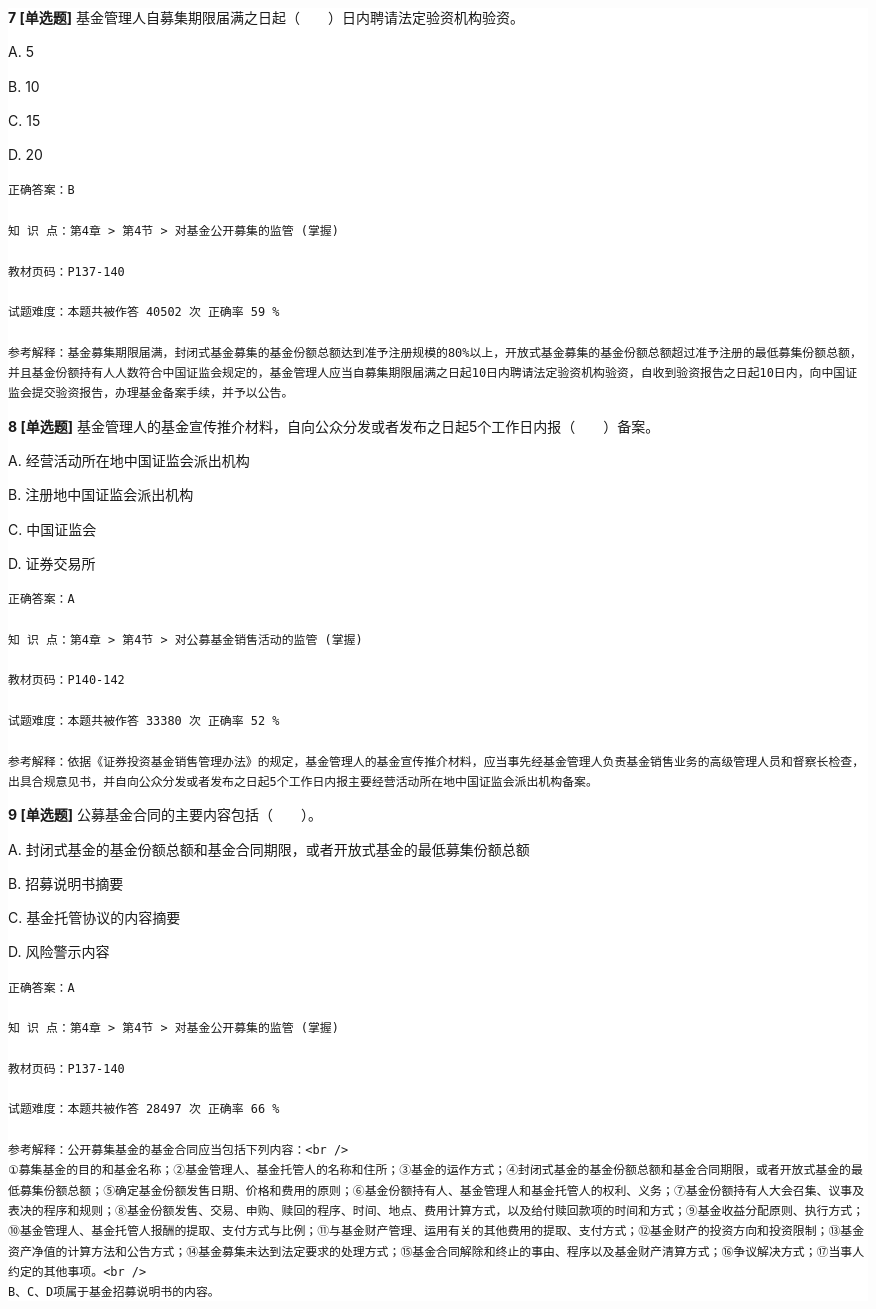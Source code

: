 
**7 [单选题]** 基金管理人自募集期限届满之日起（&emsp;&emsp;）日内聘请法定验资机构验资。

A. 5

B. 10

C. 15

D. 20

```
正确答案：B

知 识 点：第4章 > 第4节 > 对基金公开募集的监管 (掌握)

教材页码：P137-140

试题难度：本题共被作答 40502 次 正确率 59 %

参考解释：基金募集期限届满，封闭式基金募集的基金份额总额达到准予注册规模的80%以上，开放式基金募集的基金份额总额超过准予注册的最低募集份额总额，并且基金份额持有人人数符合中国证监会规定的，基金管理人应当自募集期限届满之日起10日内聘请法定验资机构验资，自收到验资报告之日起10日内，向中国证监会提交验资报告，办理基金备案手续，并予以公告。
```


**8 [单选题]** 基金管理人的基金宣传推介材料，自向公众分发或者发布之日起5个工作日内报（&emsp;&emsp;）备案。

A. 经营活动所在地中国证监会派出机构

B. 注册地中国证监会派出机构

C. 中国证监会

D. 证券交易所

```
正确答案：A

知 识 点：第4章 > 第4节 > 对公募基金销售活动的监管 (掌握)

教材页码：P140-142

试题难度：本题共被作答 33380 次 正确率 52 %

参考解释：依据《证券投资基金销售管理办法》的规定，基金管理人的基金宣传推介材料，应当事先经基金管理人负责基金销售业务的高级管理人员和督察长检查，出具合规意见书，并自向公众分发或者发布之日起5个工作日内报主要经营活动所在地中国证监会派出机构备案。
```


**9 [单选题]** 公募基金合同的主要内容包括（&emsp;&emsp;）。

A. 封闭式基金的基金份额总额和基金合同期限，或者开放式基金的最低募集份额总额

B. 招募说明书摘要

C. 基金托管协议的内容摘要

D. 风险警示内容

```
正确答案：A

知 识 点：第4章 > 第4节 > 对基金公开募集的监管 (掌握)

教材页码：P137-140

试题难度：本题共被作答 28497 次 正确率 66 %

参考解释：公开募集基金的基金合同应当包括下列内容：<br />
①募集基金的目的和基金名称；②基金管理人、基金托管人的名称和住所；③基金的运作方式；④封闭式基金的基金份额总额和基金合同期限，或者开放式基金的最低募集份额总额；⑤确定基金份额发售日期、价格和费用的原则；⑥基金份额持有人、基金管理人和基金托管人的权利、义务；⑦基金份额持有人大会召集、议事及表决的程序和规则；⑧基金份额发售、交易、申购、赎回的程序、时间、地点、费用计算方式，以及给付赎回款项的时间和方式；⑨基金收益分配原则、执行方式；⑩基金管理人、基金托管人报酬的提取、支付方式与比例；⑪与基金财产管理、运用有关的其他费用的提取、支付方式；⑫基金财产的投资方向和投资限制；⑬基金资产净值的计算方法和公告方式；⑭基金募集未达到法定要求的处理方式；⑮基金合同解除和终止的事由、程序以及基金财产清算方式；⑯争议解决方式；⑰当事人约定的其他事项。<br />
B、C、D项属于基金招募说明书的内容。
```